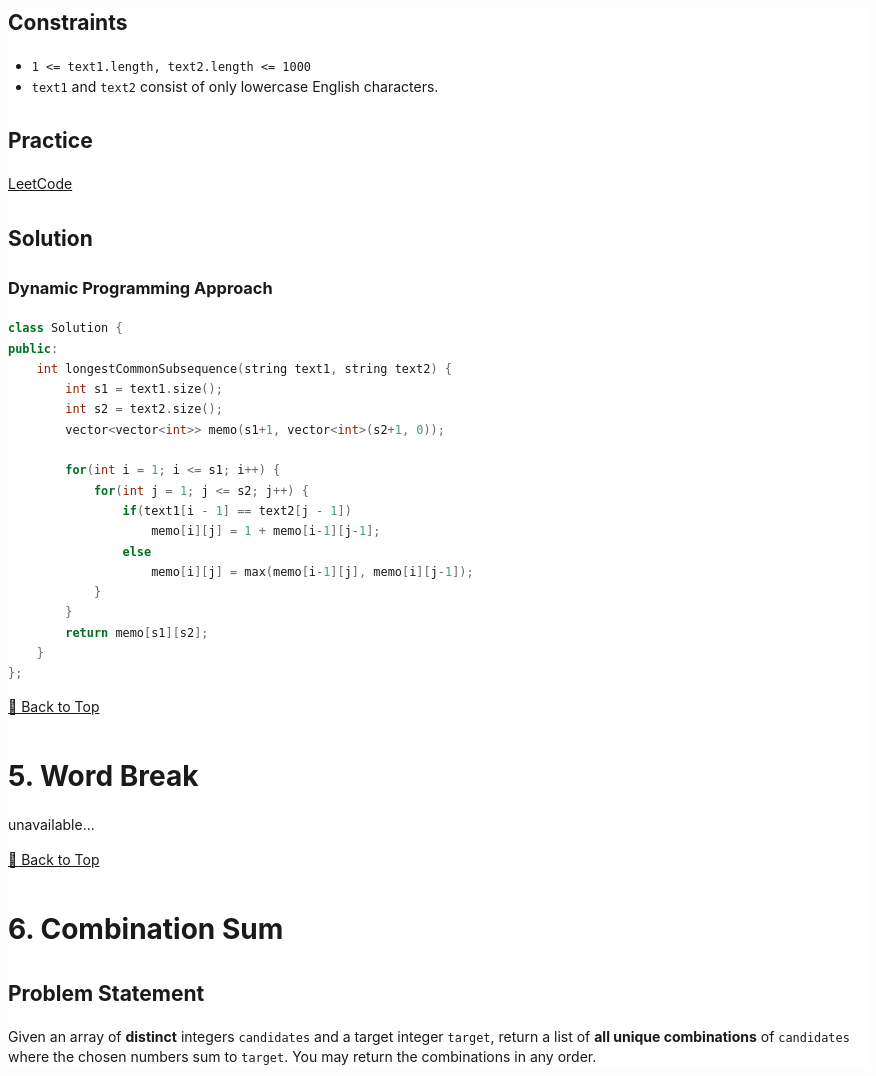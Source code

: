 ## Constraints
- `1 <= text1.length, text2.length <= 1000`
- `text1` and `text2` consist of only lowercase English characters.


## Practice
[LeetCode](https://leetcode.com/problems/longest-common-subsequence/)


## Solution

### Dynamic Programming Approach

```cpp
class Solution {
public:
    int longestCommonSubsequence(string text1, string text2) {
        int s1 = text1.size();
        int s2 = text2.size();
        vector<vector<int>> memo(s1+1, vector<int>(s2+1, 0));

        for(int i = 1; i <= s1; i++) {
            for(int j = 1; j <= s2; j++) {
                if(text1[i - 1] == text2[j - 1])
                    memo[i][j] = 1 + memo[i-1][j-1];
                else
                    memo[i][j] = max(memo[i-1][j], memo[i][j-1]);
            }
        }
        return memo[s1][s2];
    }
};
```



[🔼 Back to Top](#-table-of-contents)

# 5. Word Break

unavailable...

[🔼 Back to Top](#-table-of-contents)


# 6. Combination Sum

## Problem Statement
Given an array of **distinct** integers `candidates` and a target integer `target`, return a list of **all unique combinations** of `candidates` where the chosen numbers sum to `target`. You may return the combinations in any order.
